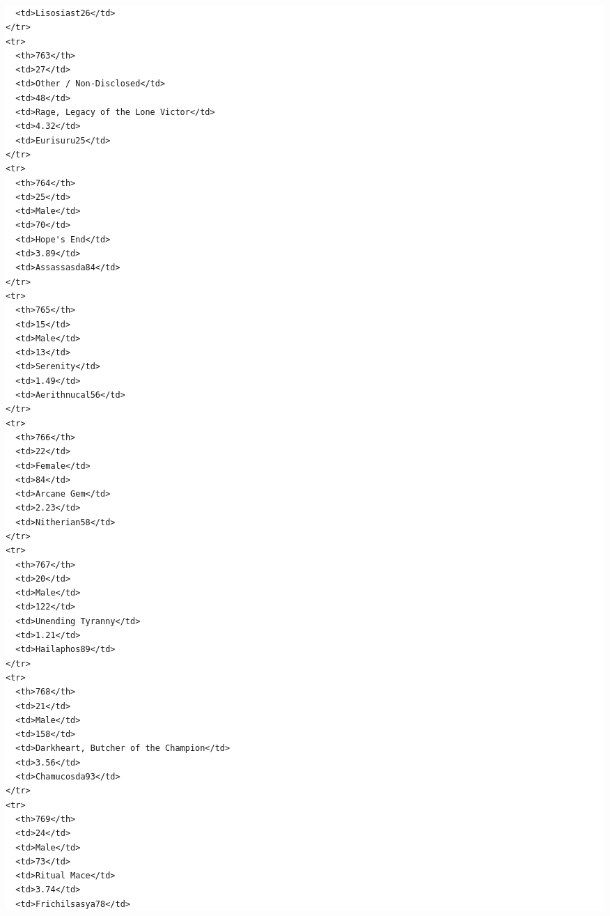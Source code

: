       <td>Lisosiast26</td>
    </tr>
    <tr>
      <th>763</th>
      <td>27</td>
      <td>Other / Non-Disclosed</td>
      <td>48</td>
      <td>Rage, Legacy of the Lone Victor</td>
      <td>4.32</td>
      <td>Eurisuru25</td>
    </tr>
    <tr>
      <th>764</th>
      <td>25</td>
      <td>Male</td>
      <td>70</td>
      <td>Hope's End</td>
      <td>3.89</td>
      <td>Assassasda84</td>
    </tr>
    <tr>
      <th>765</th>
      <td>15</td>
      <td>Male</td>
      <td>13</td>
      <td>Serenity</td>
      <td>1.49</td>
      <td>Aerithnucal56</td>
    </tr>
    <tr>
      <th>766</th>
      <td>22</td>
      <td>Female</td>
      <td>84</td>
      <td>Arcane Gem</td>
      <td>2.23</td>
      <td>Nitherian58</td>
    </tr>
    <tr>
      <th>767</th>
      <td>20</td>
      <td>Male</td>
      <td>122</td>
      <td>Unending Tyranny</td>
      <td>1.21</td>
      <td>Hailaphos89</td>
    </tr>
    <tr>
      <th>768</th>
      <td>21</td>
      <td>Male</td>
      <td>158</td>
      <td>Darkheart, Butcher of the Champion</td>
      <td>3.56</td>
      <td>Chamucosda93</td>
    </tr>
    <tr>
      <th>769</th>
      <td>24</td>
      <td>Male</td>
      <td>73</td>
      <td>Ritual Mace</td>
      <td>3.74</td>
      <td>Frichilsasya78</td>